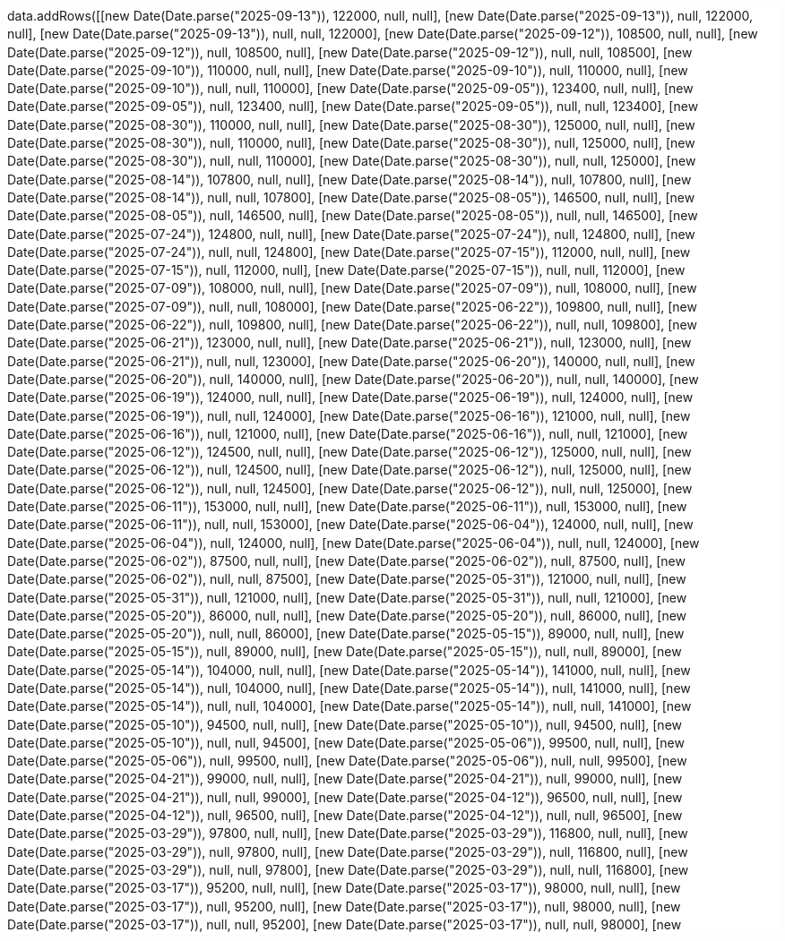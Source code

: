 
data.addRows([[new Date(Date.parse("2025-09-13")), 122000, null, null], [new Date(Date.parse("2025-09-13")), null, 122000, null], [new Date(Date.parse("2025-09-13")), null, null, 122000], [new Date(Date.parse("2025-09-12")), 108500, null, null], [new Date(Date.parse("2025-09-12")), null, 108500, null], [new Date(Date.parse("2025-09-12")), null, null, 108500], [new Date(Date.parse("2025-09-10")), 110000, null, null], [new Date(Date.parse("2025-09-10")), null, 110000, null], [new Date(Date.parse("2025-09-10")), null, null, 110000], [new Date(Date.parse("2025-09-05")), 123400, null, null], [new Date(Date.parse("2025-09-05")), null, 123400, null], [new Date(Date.parse("2025-09-05")), null, null, 123400], [new Date(Date.parse("2025-08-30")), 110000, null, null], [new Date(Date.parse("2025-08-30")), 125000, null, null], [new Date(Date.parse("2025-08-30")), null, 110000, null], [new Date(Date.parse("2025-08-30")), null, 125000, null], [new Date(Date.parse("2025-08-30")), null, null, 110000], [new Date(Date.parse("2025-08-30")), null, null, 125000], [new Date(Date.parse("2025-08-14")), 107800, null, null], [new Date(Date.parse("2025-08-14")), null, 107800, null], [new Date(Date.parse("2025-08-14")), null, null, 107800], [new Date(Date.parse("2025-08-05")), 146500, null, null], [new Date(Date.parse("2025-08-05")), null, 146500, null], [new Date(Date.parse("2025-08-05")), null, null, 146500], [new Date(Date.parse("2025-07-24")), 124800, null, null], [new Date(Date.parse("2025-07-24")), null, 124800, null], [new Date(Date.parse("2025-07-24")), null, null, 124800], [new Date(Date.parse("2025-07-15")), 112000, null, null], [new Date(Date.parse("2025-07-15")), null, 112000, null], [new Date(Date.parse("2025-07-15")), null, null, 112000], [new Date(Date.parse("2025-07-09")), 108000, null, null], [new Date(Date.parse("2025-07-09")), null, 108000, null], [new Date(Date.parse("2025-07-09")), null, null, 108000], [new Date(Date.parse("2025-06-22")), 109800, null, null], [new Date(Date.parse("2025-06-22")), null, 109800, null], [new Date(Date.parse("2025-06-22")), null, null, 109800], [new Date(Date.parse("2025-06-21")), 123000, null, null], [new Date(Date.parse("2025-06-21")), null, 123000, null], [new Date(Date.parse("2025-06-21")), null, null, 123000], [new Date(Date.parse("2025-06-20")), 140000, null, null], [new Date(Date.parse("2025-06-20")), null, 140000, null], [new Date(Date.parse("2025-06-20")), null, null, 140000], [new Date(Date.parse("2025-06-19")), 124000, null, null], [new Date(Date.parse("2025-06-19")), null, 124000, null], [new Date(Date.parse("2025-06-19")), null, null, 124000], [new Date(Date.parse("2025-06-16")), 121000, null, null], [new Date(Date.parse("2025-06-16")), null, 121000, null], [new Date(Date.parse("2025-06-16")), null, null, 121000], [new Date(Date.parse("2025-06-12")), 124500, null, null], [new Date(Date.parse("2025-06-12")), 125000, null, null], [new Date(Date.parse("2025-06-12")), null, 124500, null], [new Date(Date.parse("2025-06-12")), null, 125000, null], [new Date(Date.parse("2025-06-12")), null, null, 124500], [new Date(Date.parse("2025-06-12")), null, null, 125000], [new Date(Date.parse("2025-06-11")), 153000, null, null], [new Date(Date.parse("2025-06-11")), null, 153000, null], [new Date(Date.parse("2025-06-11")), null, null, 153000], [new Date(Date.parse("2025-06-04")), 124000, null, null], [new Date(Date.parse("2025-06-04")), null, 124000, null], [new Date(Date.parse("2025-06-04")), null, null, 124000], [new Date(Date.parse("2025-06-02")), 87500, null, null], [new Date(Date.parse("2025-06-02")), null, 87500, null], [new Date(Date.parse("2025-06-02")), null, null, 87500], [new Date(Date.parse("2025-05-31")), 121000, null, null], [new Date(Date.parse("2025-05-31")), null, 121000, null], [new Date(Date.parse("2025-05-31")), null, null, 121000], [new Date(Date.parse("2025-05-20")), 86000, null, null], [new Date(Date.parse("2025-05-20")), null, 86000, null], [new Date(Date.parse("2025-05-20")), null, null, 86000], [new Date(Date.parse("2025-05-15")), 89000, null, null], [new Date(Date.parse("2025-05-15")), null, 89000, null], [new Date(Date.parse("2025-05-15")), null, null, 89000], [new Date(Date.parse("2025-05-14")), 104000, null, null], [new Date(Date.parse("2025-05-14")), 141000, null, null], [new Date(Date.parse("2025-05-14")), null, 104000, null], [new Date(Date.parse("2025-05-14")), null, 141000, null], [new Date(Date.parse("2025-05-14")), null, null, 104000], [new Date(Date.parse("2025-05-14")), null, null, 141000], [new Date(Date.parse("2025-05-10")), 94500, null, null], [new Date(Date.parse("2025-05-10")), null, 94500, null], [new Date(Date.parse("2025-05-10")), null, null, 94500], [new Date(Date.parse("2025-05-06")), 99500, null, null], [new Date(Date.parse("2025-05-06")), null, 99500, null], [new Date(Date.parse("2025-05-06")), null, null, 99500], [new Date(Date.parse("2025-04-21")), 99000, null, null], [new Date(Date.parse("2025-04-21")), null, 99000, null], [new Date(Date.parse("2025-04-21")), null, null, 99000], [new Date(Date.parse("2025-04-12")), 96500, null, null], [new Date(Date.parse("2025-04-12")), null, 96500, null], [new Date(Date.parse("2025-04-12")), null, null, 96500], [new Date(Date.parse("2025-03-29")), 97800, null, null], [new Date(Date.parse("2025-03-29")), 116800, null, null], [new Date(Date.parse("2025-03-29")), null, 97800, null], [new Date(Date.parse("2025-03-29")), null, 116800, null], [new Date(Date.parse("2025-03-29")), null, null, 97800], [new Date(Date.parse("2025-03-29")), null, null, 116800], [new Date(Date.parse("2025-03-17")), 95200, null, null], [new Date(Date.parse("2025-03-17")), 98000, null, null], [new Date(Date.parse("2025-03-17")), null, 95200, null], [new Date(Date.parse("2025-03-17")), null, 98000, null], [new Date(Date.parse("2025-03-17")), null, null, 95200], [new Date(Date.parse("2025-03-17")), null, null, 98000], [new
